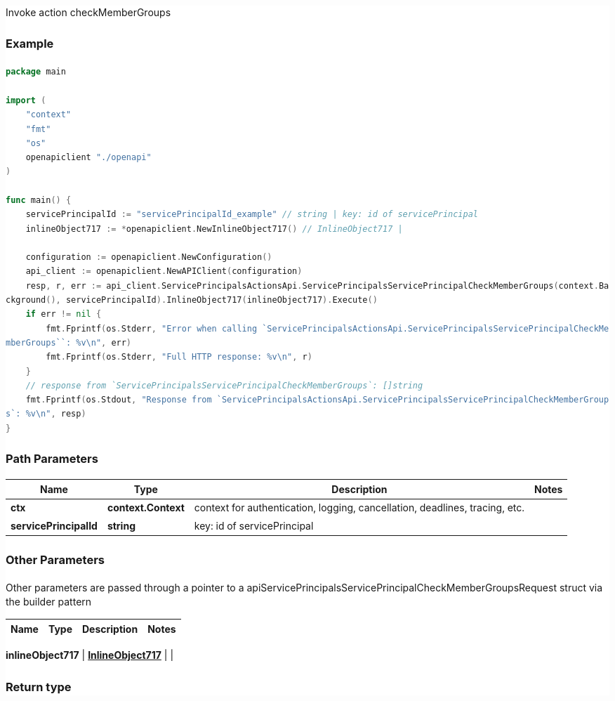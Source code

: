Invoke action checkMemberGroups

### Example

```go
package main

import (
    "context"
    "fmt"
    "os"
    openapiclient "./openapi"
)

func main() {
    servicePrincipalId := "servicePrincipalId_example" // string | key: id of servicePrincipal
    inlineObject717 := *openapiclient.NewInlineObject717() // InlineObject717 | 

    configuration := openapiclient.NewConfiguration()
    api_client := openapiclient.NewAPIClient(configuration)
    resp, r, err := api_client.ServicePrincipalsActionsApi.ServicePrincipalsServicePrincipalCheckMemberGroups(context.Background(), servicePrincipalId).InlineObject717(inlineObject717).Execute()
    if err != nil {
        fmt.Fprintf(os.Stderr, "Error when calling `ServicePrincipalsActionsApi.ServicePrincipalsServicePrincipalCheckMemberGroups``: %v\n", err)
        fmt.Fprintf(os.Stderr, "Full HTTP response: %v\n", r)
    }
    // response from `ServicePrincipalsServicePrincipalCheckMemberGroups`: []string
    fmt.Fprintf(os.Stdout, "Response from `ServicePrincipalsActionsApi.ServicePrincipalsServicePrincipalCheckMemberGroups`: %v\n", resp)
}
```

### Path Parameters


Name | Type | Description  | Notes
------------- | ------------- | ------------- | -------------
**ctx** | **context.Context** | context for authentication, logging, cancellation, deadlines, tracing, etc.
**servicePrincipalId** | **string** | key: id of servicePrincipal | 

### Other Parameters

Other parameters are passed through a pointer to a apiServicePrincipalsServicePrincipalCheckMemberGroupsRequest struct via the builder pattern


Name | Type | Description  | Notes
------------- | ------------- | ------------- | -------------

 **inlineObject717** | [**InlineObject717**](InlineObject717.md) |  | 

### Return type
